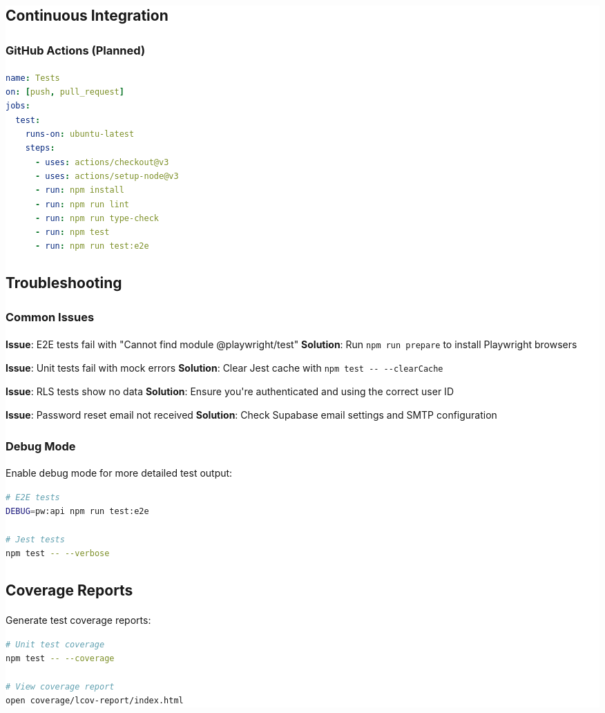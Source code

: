 ## Continuous Integration

### GitHub Actions (Planned)

```yaml
name: Tests
on: [push, pull_request]
jobs:
  test:
    runs-on: ubuntu-latest
    steps:
      - uses: actions/checkout@v3
      - uses: actions/setup-node@v3
      - run: npm install
      - run: npm run lint
      - run: npm run type-check
      - run: npm test
      - run: npm run test:e2e
```

## Troubleshooting

### Common Issues

**Issue**: E2E tests fail with "Cannot find module @playwright/test"
**Solution**: Run `npm run prepare` to install Playwright browsers

**Issue**: Unit tests fail with mock errors
**Solution**: Clear Jest cache with `npm test -- --clearCache`

**Issue**: RLS tests show no data
**Solution**: Ensure you're authenticated and using the correct user ID

**Issue**: Password reset email not received
**Solution**: Check Supabase email settings and SMTP configuration

### Debug Mode

Enable debug mode for more detailed test output:

```bash
# E2E tests
DEBUG=pw:api npm run test:e2e

# Jest tests
npm test -- --verbose
```

## Coverage Reports

Generate test coverage reports:

```bash
# Unit test coverage
npm test -- --coverage

# View coverage report
open coverage/lcov-report/index.html
```
